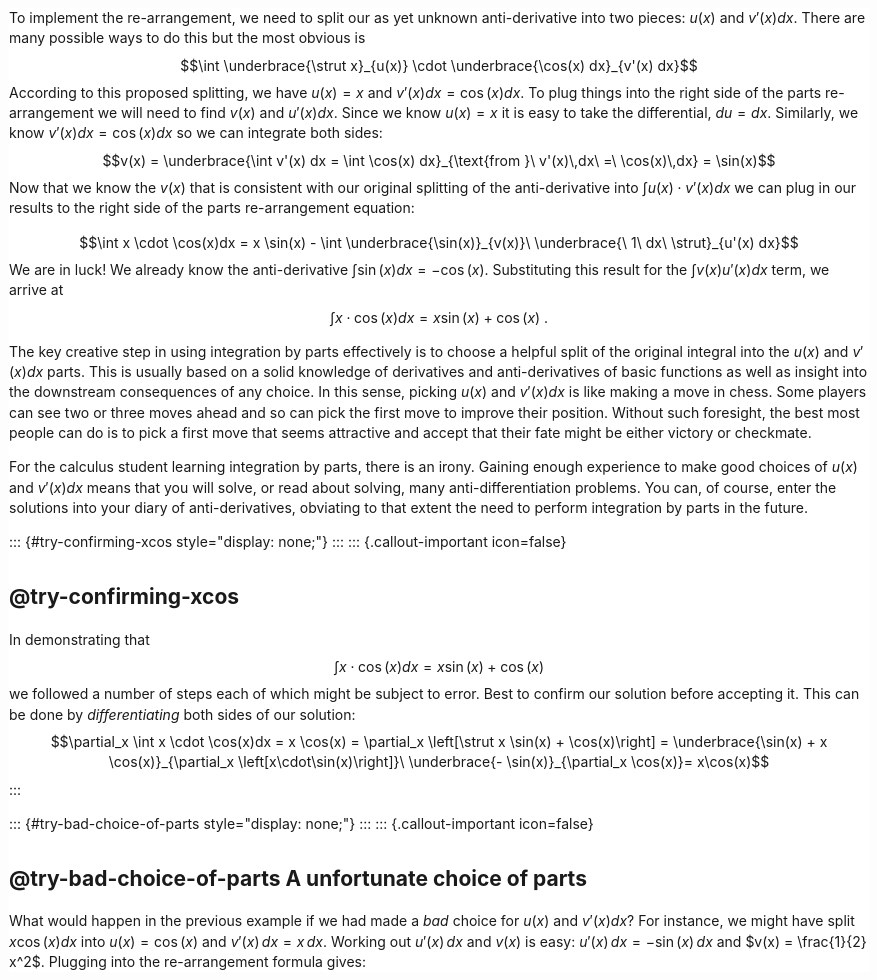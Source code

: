To implement the re-arrangement, we need to split our as yet unknown anti-derivative into two pieces: $u(x)$ and $v'(x) dx$. There are many possible ways to do this but the most obvious is
$$\int \underbrace{\strut x}_{u(x)} \cdot \underbrace{\cos(x) dx}_{v'(x) dx}$$
According to this proposed splitting, we have $u(x) = x$ and $v'(x) dx = \cos(x) dx$. To plug things into the right side of the parts re-arrangement we will need to find $v(x)$ and $u'(x) dx$. Since we know $u(x) = x$ it is easy to take the differential, 
$du = dx$. Similarly, we know $v'(x) dx = \cos(x) dx$ so we can integrate both sides:
$$v(x) = \underbrace{\int v'(x) dx = \int \cos(x) dx}_{\text{from }\ v'(x)\,dx\ =\ \cos(x)\,dx} = \sin(x)$$
Now that we know the $v(x)$ that is  consistent with our original splitting of the anti-derivative into $\int u(x) \cdot v'(x) dx$ we can plug in our results to the right side of the parts re-arrangement equation:

$$\int x \cdot \cos(x)dx = x \sin(x) - \int \underbrace{\sin(x)}_{v(x)}\  \underbrace{\ 1\ dx\ \strut}_{u'(x) dx}$$
We are in luck! We already know the anti-derivative $\int \sin(x) dx = -\cos(x)$. Substituting this result for the $\int v(x) u'(x) dx$ term, we arrive at 
$$\int x \cdot \cos(x)dx = x \sin(x) + \cos(x)\ .$$

The key creative step in using integration by parts effectively is to choose a helpful split of the original integral into the $u(x)$ and $v'(x) dx$ parts. This is usually based on a solid knowledge of derivatives and anti-derivatives of basic functions as well as insight into the downstream consequences of any choice. In this sense, picking $u(x)$ and $v'(x)dx$ is like making a move in chess. Some players can see two or three moves ahead and so can pick the first move to improve their position. Without such foresight, the best most people can do is to pick a first move that seems attractive and accept that their fate might be either victory or checkmate.

For the calculus student learning integration by parts, there is an irony. Gaining enough experience to make good choices of $u(x)$ and $v'(x)dx$ means that you will solve, or read about solving, many anti-differentiation problems. You can, of course, enter the solutions into your diary of anti-derivatives, obviating to that extent the need to  perform integration by parts in the future.

::: {#try-confirming-xcos style="display: none;"}
:::
::: {.callout-important icon=false}
## @try-confirming-xcos
In demonstrating that $$\int x \cdot \cos(x)dx = x \sin(x) + \cos(x)$$ we followed a number of steps each of which might be subject to error. Best to confirm our solution before accepting it. This can be done by *differentiating* both sides of our solution: $$\partial_x \int x \cdot \cos(x)dx = x \cos(x) = \partial_x \left[\strut x \sin(x) + \cos(x)\right] = \underbrace{\sin(x) + x \cos(x)}_{\partial_x \left[x\cdot\sin(x)\right]}\  \underbrace{- \sin(x)}_{\partial_x \cos(x)}= x\cos(x)$$
:::

::: {#try-bad-choice-of-parts style="display: none;"}
:::
::: {.callout-important icon=false}
## @try-bad-choice-of-parts A unfortunate choice of parts
What would happen in the previous example if we had made a *bad* choice for $u(x)$ and $v'(x) dx$? For instance, we might have split $x \cos(x) dx$ into $u(x) = \cos(x)$ and $v'(x)\,dx = x\, dx$. Working out $u'(x)\,dx$ and $v(x)$ is easy: $u'(x)\, dx = -\sin(x)\, dx$ and $v(x) = \frac{1}{2} x^2$. Plugging into the re-arrangement formula gives:
